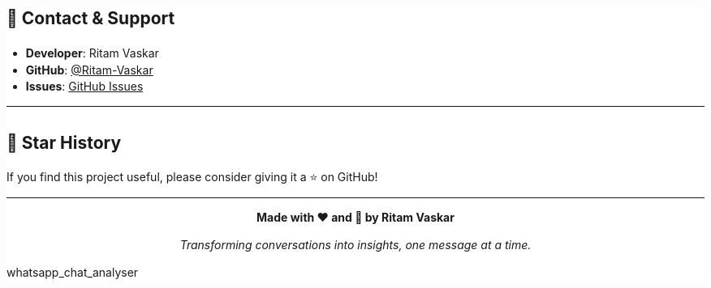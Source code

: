 
## 📧 Contact & Support

- **Developer**: Ritam Vaskar
- **GitHub**: [@Ritam-Vaskar](https://github.com/Ritam-Vaskar)
- **Issues**: [GitHub Issues](https://github.com/Ritam-Vaskar/whatsapp_chat_analyser/issues)

---

## 🌟 Star History

If you find this project useful, please consider giving it a ⭐ on GitHub!

---

<div align="center">

**Made with ❤️ and 🤖 by Ritam Vaskar**

*Transforming conversations into insights, one message at a time.*

</div> whatsapp_chat_analyser